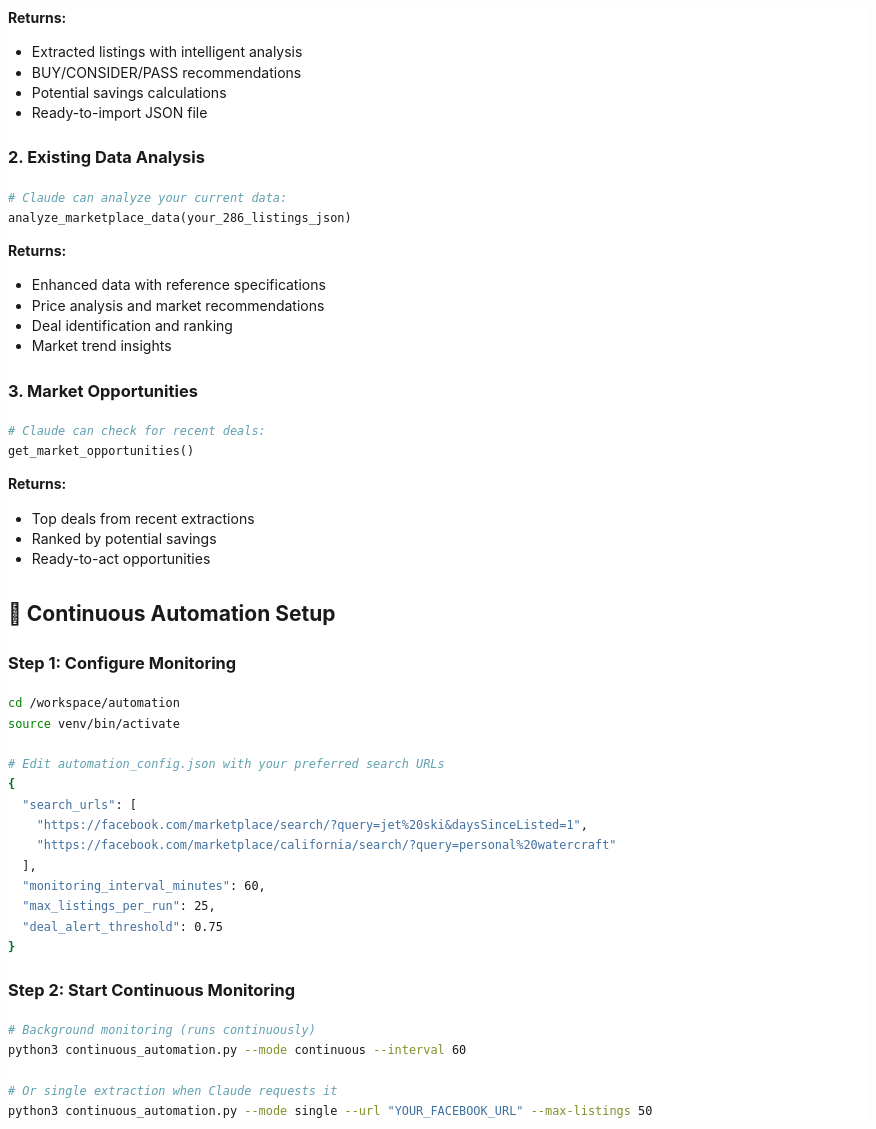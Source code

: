 **Returns:**
- Extracted listings with intelligent analysis
- BUY/CONSIDER/PASS recommendations  
- Potential savings calculations
- Ready-to-import JSON file

### 2. Existing Data Analysis
```python
# Claude can analyze your current data:
analyze_marketplace_data(your_286_listings_json)
```

**Returns:**
- Enhanced data with reference specifications
- Price analysis and market recommendations
- Deal identification and ranking
- Market trend insights

### 3. Market Opportunities
```python
# Claude can check for recent deals:
get_market_opportunities()
```

**Returns:**
- Top deals from recent extractions
- Ranked by potential savings
- Ready-to-act opportunities

## 🔄 Continuous Automation Setup

### Step 1: Configure Monitoring
```bash
cd /workspace/automation
source venv/bin/activate

# Edit automation_config.json with your preferred search URLs
{
  "search_urls": [
    "https://facebook.com/marketplace/search/?query=jet%20ski&daysSinceListed=1",
    "https://facebook.com/marketplace/california/search/?query=personal%20watercraft"
  ],
  "monitoring_interval_minutes": 60,
  "max_listings_per_run": 25,
  "deal_alert_threshold": 0.75
}
```

### Step 2: Start Continuous Monitoring
```bash
# Background monitoring (runs continuously)
python3 continuous_automation.py --mode continuous --interval 60

# Or single extraction when Claude requests it
python3 continuous_automation.py --mode single --url "YOUR_FACEBOOK_URL" --max-listings 50
```
